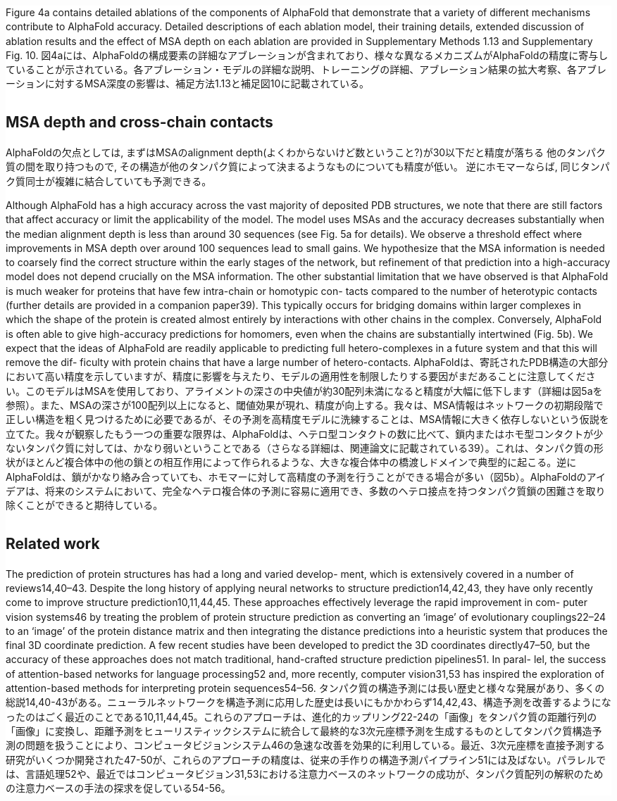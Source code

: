 Figure 4a contains detailed ablations of the components of AlphaFold that demonstrate that a variety of different mechanisms contribute to AlphaFold accuracy. Detailed descriptions of each ablation model, their training details, extended discussion of ablation results and the effect of MSA depth on each ablation are provided in Supplementary Methods 1.13 and Supplementary Fig. 10.
    図4aには、AlphaFoldの構成要素の詳細なアブレーションが含まれており、様々な異なるメカニズムがAlphaFoldの精度に寄与していることが示されている。各アブレーション・モデルの詳細な説明、トレーニングの詳細、アブレーション結果の拡大考察、各アブレーションに対するMSA深度の影響は、補足方法1.13と補足図10に記載されている。

## MSA depth and cross-chain contacts
AlphaFoldの欠点としては, まずはMSAのalignment depth(よくわからないけど数ということ?)が30以下だと精度が落ちる
他のタンパク質の間を取り持つもので, その構造が他のタンパク質によって決まるようなものについても精度が低い。
逆にホモマーならば, 同じタンパク質同士が複雑に結合していても予測できる。

Although AlphaFold has a high accuracy across the vast majority of deposited PDB structures, we note that there are still factors that affect accuracy or limit the applicability of the model. The model uses MSAs and the accuracy decreases substantially when the median alignment depth is less than around 30 sequences (see Fig. 5a for details). We observe a threshold effect where improvements in MSA depth over around 100 sequences lead to small gains. We hypothesize that the MSA information is needed to coarsely find the correct structure within the early stages of the network, but refinement of that prediction into a high-accuracy model does not depend crucially on the MSA information. The other substantial limitation that we have observed is that AlphaFold is much weaker for proteins that have few intra-chain or homotypic con- tacts compared to the number of heterotypic contacts (further details are provided in a companion paper39). This typically occurs for bridging domains within larger complexes in which the shape of the protein is created almost entirely by interactions with other chains in the complex. Conversely, AlphaFold is often able to give high-accuracy predictions for homomers, even when the chains are substantially intertwined (Fig. 5b). We expect that the ideas of AlphaFold are readily applicable to predicting full hetero-complexes in a future system and that this will remove the dif- ficulty with protein chains that have a large number of hetero-contacts.
    AlphaFoldは、寄託されたPDB構造の大部分において高い精度を示していますが、精度に影響を与えたり、モデルの適用性を制限したりする要因がまだあることに注意してください。このモデルはMSAを使用しており、アライメントの深さの中央値が約30配列未満になると精度が大幅に低下します（詳細は図5aを参照）。また、MSAの深さが100配列以上になると、閾値効果が現れ、精度が向上する。我々は、MSA情報はネットワークの初期段階で正しい構造を粗く見つけるために必要であるが、その予測を高精度モデルに洗練することは、MSA情報に大きく依存しないという仮説を立てた。我々が観察したもう一つの重要な限界は、AlphaFoldは、ヘテロ型コンタクトの数に比べて、鎖内またはホモ型コンタクトが少ないタンパク質に対しては、かなり弱いということである（さらなる詳細は、関連論文に記載されている39）。これは、タンパク質の形状がほとんど複合体中の他の鎖との相互作用によって作られるような、大きな複合体中の橋渡しドメインで典型的に起こる。逆にAlphaFoldは、鎖がかなり絡み合っていても、ホモマーに対して高精度の予測を行うことができる場合が多い（図5b）。AlphaFoldのアイデアは、将来のシステムにおいて、完全なヘテロ複合体の予測に容易に適用でき、多数のヘテロ接点を持つタンパク質鎖の困難さを取り除くことができると期待している。

## Related work
The prediction of protein structures has had a long and varied develop- ment, which is extensively covered in a number of reviews14,40–43. Despite the long history of applying neural networks to structure prediction14,42,43, they have only recently come to improve structure prediction10,11,44,45. These approaches effectively leverage the rapid improvement in com- puter vision systems46 by treating the problem of protein structure prediction as converting an ‘image’ of evolutionary couplings22–24 to an ‘image’ of the protein distance matrix and then integrating the distance predictions into a heuristic system that produces the final 3D coordinate prediction. A few recent studies have been developed to predict the 3D coordinates directly47–50, but the accuracy of these approaches does not match traditional, hand-crafted structure prediction pipelines51. In paral- lel, the success of attention-based networks for language processing52 and, more recently, computer vision31,53 has inspired the exploration of attention-based methods for interpreting protein sequences54–56.
    タンパク質の構造予測には長い歴史と様々な発展があり、多くの総説14,40-43がある。ニューラルネットワークを構造予測に応用した歴史は長いにもかかわらず14,42,43、構造予測を改善するようになったのはごく最近のことである10,11,44,45。これらのアプローチは、進化的カップリング22-24の「画像」をタンパク質の距離行列の「画像」に変換し、距離予測をヒューリスティックシステムに統合して最終的な3次元座標予測を生成するものとしてタンパク質構造予測の問題を扱うことにより、コンピュータビジョンシステム46の急速な改善を効果的に利用している。最近、3次元座標を直接予測する研究がいくつか開発された47-50が、これらのアプローチの精度は、従来の手作りの構造予測パイプライン51には及ばない。パラレルでは、言語処理52や、最近ではコンピュータビジョン31,53における注意力ベースのネットワークの成功が、タンパク質配列の解釈のための注意力ベースの手法の探求を促している54-56。
